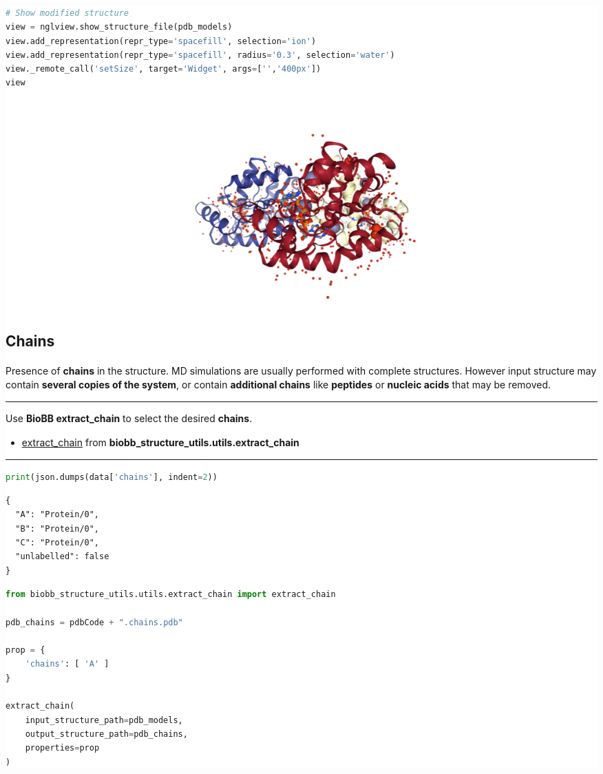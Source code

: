 
```python
# Show modified structure
view = nglview.show_structure_file(pdb_models)
view.add_representation(repr_type='spacefill', selection='ion')
view.add_representation(repr_type='spacefill', radius='0.3', selection='water')
view._remote_call('setSize', target='Widget', args=['','400px'])
view
```

<img src='_static/ngl2.png'></img>

<a id="chains"></a>
##  Chains
Presence of **chains** in the structure. MD simulations are usually performed with complete structures. However input structure may contain **several copies of the system**, or contain **additional chains** like **peptides** or **nucleic acids** that may be removed. 
***
Use **BioBB extract_chain** to select the desired **chains**. 

 - [extract_chain](https://biobb-structure-utils.readthedocs.io/en/latest/utils.html#module-utils.extract_chain) from **biobb_structure_utils.utils.extract_chain**
***


```python
print(json.dumps(data['chains'], indent=2))
```

    {
      "A": "Protein/0",
      "B": "Protein/0",
      "C": "Protein/0",
      "unlabelled": false
    }



```python
from biobb_structure_utils.utils.extract_chain import extract_chain

pdb_chains = pdbCode + ".chains.pdb"

prop = {
    'chains': [ 'A' ]
}

extract_chain(
    input_structure_path=pdb_models,
    output_structure_path=pdb_chains,
    properties=prop
)
```